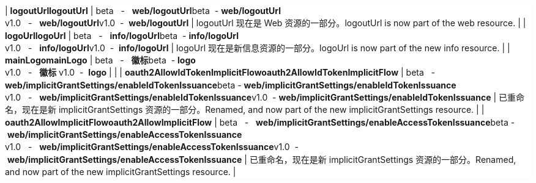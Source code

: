 | <span data-ttu-id="aa105-219">**logoutUrl**</span><span class="sxs-lookup"><span data-stu-id="aa105-219">**logoutUrl**</span></span>                      | <span data-ttu-id="aa105-220">beta &nbsp; - &nbsp; **web/logoutUrl**</span><span class="sxs-lookup"><span data-stu-id="aa105-220">beta &nbsp;-&nbsp;**web/logoutUrl**</span></span> <br> <span data-ttu-id="aa105-221">v1.0 &nbsp; - &nbsp; **web/logoutUrl**</span><span class="sxs-lookup"><span data-stu-id="aa105-221">v1.0 &nbsp;-&nbsp; **web/logoutUrl**</span></span>                                                                         | <span data-ttu-id="aa105-222">logoutUrl 现在是 Web 资源的一部分。</span><span class="sxs-lookup"><span data-stu-id="aa105-222">logoutUrl is now part of the web resource.</span></span>                                                                                                                                                                                                                                                                                   |
| <span data-ttu-id="aa105-223">**logoUrl**</span><span class="sxs-lookup"><span data-stu-id="aa105-223">**logoUrl**</span></span>                        | <span data-ttu-id="aa105-224">beta &nbsp; - &nbsp; **info/logoUrl**</span><span class="sxs-lookup"><span data-stu-id="aa105-224">beta &nbsp;-&nbsp;**info/logoUrl**</span></span> <br> <span data-ttu-id="aa105-225">v1.0 &nbsp; - &nbsp; **info/logoUrl**</span><span class="sxs-lookup"><span data-stu-id="aa105-225">v1.0 &nbsp;-&nbsp; **info/logoUrl**</span></span>                                                                           | <span data-ttu-id="aa105-226">logoUrl 现在是新信息资源的一部分。</span><span class="sxs-lookup"><span data-stu-id="aa105-226">logoUrl is now part of the new info resource.</span></span>                                                                                                                                                                                                                                                                                |
| <span data-ttu-id="aa105-227">**mainLogo**</span><span class="sxs-lookup"><span data-stu-id="aa105-227">**mainLogo**</span></span>                       | <span data-ttu-id="aa105-228">beta &nbsp; - &nbsp; **徽标**</span><span class="sxs-lookup"><span data-stu-id="aa105-228">beta &nbsp;-&nbsp;**logo**</span></span> <br> <span data-ttu-id="aa105-229">v1.0 &nbsp; - &nbsp; **徽标**  </span><span class="sxs-lookup"><span data-stu-id="aa105-229">v1.0 &nbsp;-&nbsp;  **logo**</span></span>                                                                                          |                                                                                                                                                                                                                                                                                                                              |
| <span data-ttu-id="aa105-230">**oauth2AllowIdTokenImplicitFlow**</span><span class="sxs-lookup"><span data-stu-id="aa105-230">**oauth2AllowIdTokenImplicitFlow**</span></span> | <span data-ttu-id="aa105-231">beta &nbsp; - &nbsp; **web/implicitGrantSettings/enableIdTokenIssuance**</span><span class="sxs-lookup"><span data-stu-id="aa105-231">beta&nbsp;-&nbsp;**web/implicitGrantSettings/enableIdTokenIssuance**</span></span><br><span data-ttu-id="aa105-232">v1.0 &nbsp; - &nbsp; **web/implicitGrantSettings/enableIdTokenIssuance**</span><span class="sxs-lookup"><span data-stu-id="aa105-232">v1.0 &nbsp;-&nbsp;**web/implicitGrantSettings/enableIdTokenIssuance**</span></span>         | <span data-ttu-id="aa105-233">已重命名，现在是新 implicitGrantSettings 资源的一部分。</span><span class="sxs-lookup"><span data-stu-id="aa105-233">Renamed, and now part of the new implicitGrantSettings resource.</span></span>                                                                                                                                                                                                                                                             |
| <span data-ttu-id="aa105-234">**oauth2AllowImplicitFlow**</span><span class="sxs-lookup"><span data-stu-id="aa105-234">**oauth2AllowImplicitFlow**</span></span>        | <span data-ttu-id="aa105-235">beta &nbsp; - &nbsp; **web/implicitGrantSettings/enableAccessTokenIssuance**</span><span class="sxs-lookup"><span data-stu-id="aa105-235">beta&nbsp;-&nbsp;**web/implicitGrantSettings/enableAccessTokenIssuance**</span></span><br><span data-ttu-id="aa105-236">v1.0 &nbsp; - &nbsp; **web/implicitGrantSettings/enableAccessTokenIssuance**</span><span class="sxs-lookup"><span data-stu-id="aa105-236">v1.0 &nbsp;-&nbsp;**web/implicitGrantSettings/enableAccessTokenIssuance**</span></span> | <span data-ttu-id="aa105-237">已重命名，现在是新 implicitGrantSettings 资源的一部分。</span><span class="sxs-lookup"><span data-stu-id="aa105-237">Renamed, and now part of the new implicitGrantSettings resource.</span></span>                                                                                                                                                                                                                                                             |